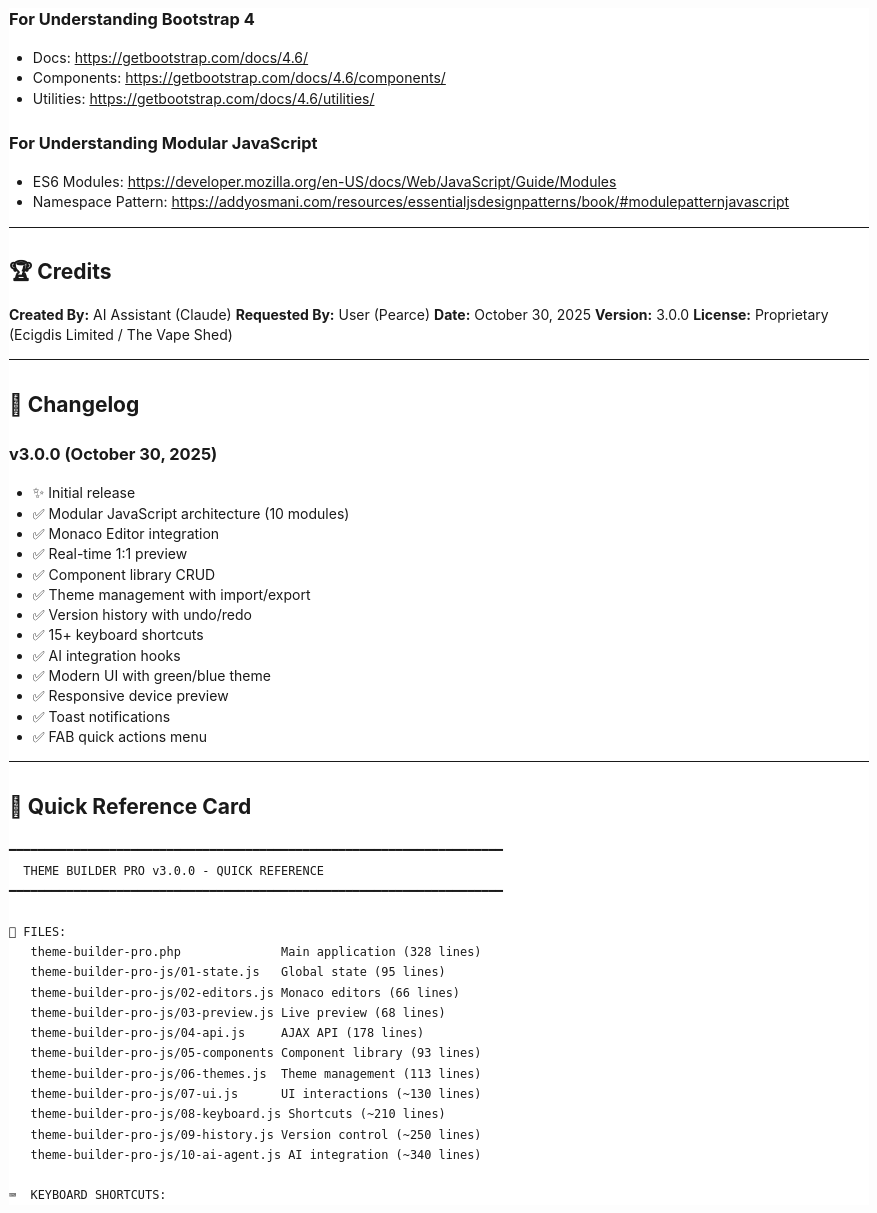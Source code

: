 ### For Understanding Bootstrap 4
- Docs: https://getbootstrap.com/docs/4.6/
- Components: https://getbootstrap.com/docs/4.6/components/
- Utilities: https://getbootstrap.com/docs/4.6/utilities/

### For Understanding Modular JavaScript
- ES6 Modules: https://developer.mozilla.org/en-US/docs/Web/JavaScript/Guide/Modules
- Namespace Pattern: https://addyosmani.com/resources/essentialjsdesignpatterns/book/#modulepatternjavascript

---

## 🏆 Credits

**Created By:** AI Assistant (Claude)
**Requested By:** User (Pearce)
**Date:** October 30, 2025
**Version:** 3.0.0
**License:** Proprietary (Ecigdis Limited / The Vape Shed)

---

## 📝 Changelog

### v3.0.0 (October 30, 2025)
- ✨ Initial release
- ✅ Modular JavaScript architecture (10 modules)
- ✅ Monaco Editor integration
- ✅ Real-time 1:1 preview
- ✅ Component library CRUD
- ✅ Theme management with import/export
- ✅ Version history with undo/redo
- ✅ 15+ keyboard shortcuts
- ✅ AI integration hooks
- ✅ Modern UI with green/blue theme
- ✅ Responsive device preview
- ✅ Toast notifications
- ✅ FAB quick actions menu

---

## 🎯 Quick Reference Card

```
━━━━━━━━━━━━━━━━━━━━━━━━━━━━━━━━━━━━━━━━━━━━━━━━━━━━━━━━━━━━━━━━━━━━━
  THEME BUILDER PRO v3.0.0 - QUICK REFERENCE
━━━━━━━━━━━━━━━━━━━━━━━━━━━━━━━━━━━━━━━━━━━━━━━━━━━━━━━━━━━━━━━━━━━━━

📂 FILES:
   theme-builder-pro.php              Main application (328 lines)
   theme-builder-pro-js/01-state.js   Global state (95 lines)
   theme-builder-pro-js/02-editors.js Monaco editors (66 lines)
   theme-builder-pro-js/03-preview.js Live preview (68 lines)
   theme-builder-pro-js/04-api.js     AJAX API (178 lines)
   theme-builder-pro-js/05-components Component library (93 lines)
   theme-builder-pro-js/06-themes.js  Theme management (113 lines)
   theme-builder-pro-js/07-ui.js      UI interactions (~130 lines)
   theme-builder-pro-js/08-keyboard.js Shortcuts (~210 lines)
   theme-builder-pro-js/09-history.js Version control (~250 lines)
   theme-builder-pro-js/10-ai-agent.js AI integration (~340 lines)

⌨️  KEYBOARD SHORTCUTS:
```